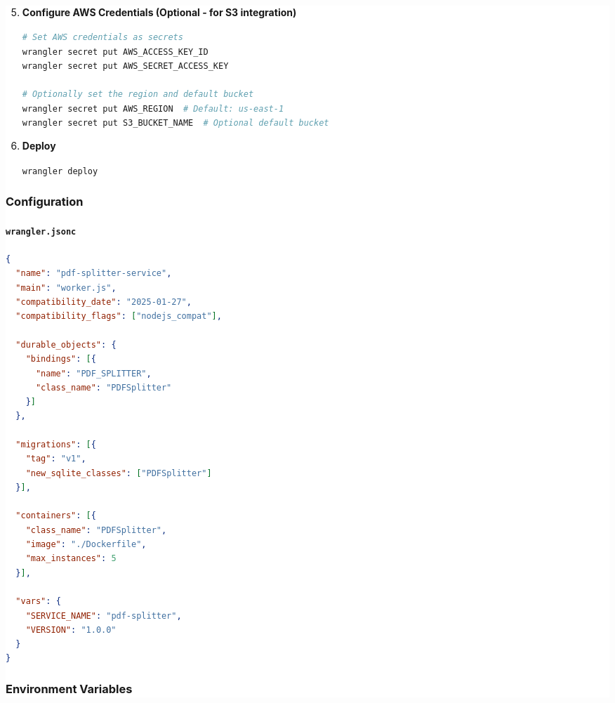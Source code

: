 5. **Configure AWS Credentials (Optional - for S3 integration)**
   ```bash
   # Set AWS credentials as secrets
   wrangler secret put AWS_ACCESS_KEY_ID
   wrangler secret put AWS_SECRET_ACCESS_KEY
   
   # Optionally set the region and default bucket
   wrangler secret put AWS_REGION  # Default: us-east-1
   wrangler secret put S3_BUCKET_NAME  # Optional default bucket
   ```

6. **Deploy**
   ```bash
   wrangler deploy
   ```

### Configuration

#### `wrangler.jsonc`
```json
{
  "name": "pdf-splitter-service",
  "main": "worker.js",
  "compatibility_date": "2025-01-27",
  "compatibility_flags": ["nodejs_compat"],
  
  "durable_objects": {
    "bindings": [{
      "name": "PDF_SPLITTER",
      "class_name": "PDFSplitter"
    }]
  },
  
  "migrations": [{
    "tag": "v1",
    "new_sqlite_classes": ["PDFSplitter"]
  }],
  
  "containers": [{
    "class_name": "PDFSplitter",
    "image": "./Dockerfile",
    "max_instances": 5
  }],
  
  "vars": {
    "SERVICE_NAME": "pdf-splitter",
    "VERSION": "1.0.0"
  }
}
```

### Environment Variables
